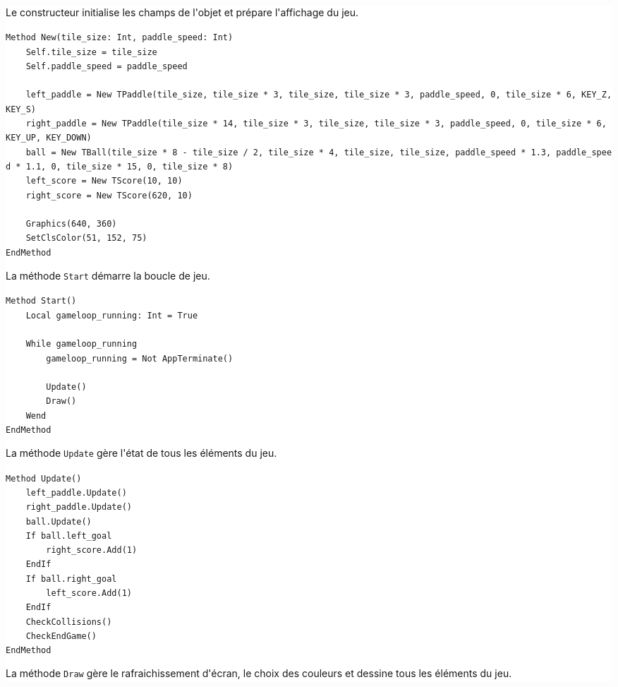 Le constructeur initialise les champs de l'objet et prépare l'affichage du jeu.

```
Method New(tile_size: Int, paddle_speed: Int)
    Self.tile_size = tile_size
    Self.paddle_speed = paddle_speed
    
    left_paddle = New TPaddle(tile_size, tile_size * 3, tile_size, tile_size * 3, paddle_speed, 0, tile_size * 6, KEY_Z, KEY_S)
    right_paddle = New TPaddle(tile_size * 14, tile_size * 3, tile_size, tile_size * 3, paddle_speed, 0, tile_size * 6, KEY_UP, KEY_DOWN)
    ball = New TBall(tile_size * 8 - tile_size / 2, tile_size * 4, tile_size, tile_size, paddle_speed * 1.3, paddle_speed * 1.1, 0, tile_size * 15, 0, tile_size * 8)
    left_score = New TScore(10, 10)
    right_score = New TScore(620, 10)
    
    Graphics(640, 360)
    SetClsColor(51, 152, 75)
EndMethod
```

La méthode `Start` démarre la boucle de jeu.

```
Method Start()
    Local gameloop_running: Int = True

    While gameloop_running
        gameloop_running = Not AppTerminate()
        
        Update()
        Draw()
    Wend
EndMethod
```

La méthode `Update` gère l'état de tous les éléments du jeu.

```
Method Update()
    left_paddle.Update()
    right_paddle.Update()
    ball.Update()
    If ball.left_goal
        right_score.Add(1)
    EndIf
    If ball.right_goal
        left_score.Add(1)
    EndIf
    CheckCollisions()
    CheckEndGame()
EndMethod
```

La méthode `Draw` gère le rafraichissement d'écran, le choix des couleurs et dessine tous les éléments du jeu.
